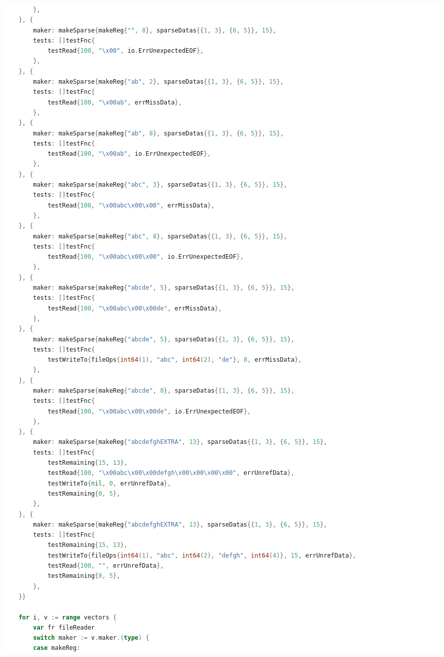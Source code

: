 ```go
		},
	}, {
		maker: makeSparse{makeReg{"", 8}, sparseDatas{{1, 3}, {6, 5}}, 15},
		tests: []testFnc{
			testRead{100, "\x00", io.ErrUnexpectedEOF},
		},
	}, {
		maker: makeSparse{makeReg{"ab", 2}, sparseDatas{{1, 3}, {6, 5}}, 15},
		tests: []testFnc{
			testRead{100, "\x00ab", errMissData},
		},
	}, {
		maker: makeSparse{makeReg{"ab", 8}, sparseDatas{{1, 3}, {6, 5}}, 15},
		tests: []testFnc{
			testRead{100, "\x00ab", io.ErrUnexpectedEOF},
		},
	}, {
		maker: makeSparse{makeReg{"abc", 3}, sparseDatas{{1, 3}, {6, 5}}, 15},
		tests: []testFnc{
			testRead{100, "\x00abc\x00\x00", errMissData},
		},
	}, {
		maker: makeSparse{makeReg{"abc", 8}, sparseDatas{{1, 3}, {6, 5}}, 15},
		tests: []testFnc{
			testRead{100, "\x00abc\x00\x00", io.ErrUnexpectedEOF},
		},
	}, {
		maker: makeSparse{makeReg{"abcde", 5}, sparseDatas{{1, 3}, {6, 5}}, 15},
		tests: []testFnc{
			testRead{100, "\x00abc\x00\x00de", errMissData},
		},
	}, {
		maker: makeSparse{makeReg{"abcde", 5}, sparseDatas{{1, 3}, {6, 5}}, 15},
		tests: []testFnc{
			testWriteTo{fileOps{int64(1), "abc", int64(2), "de"}, 8, errMissData},
		},
	}, {
		maker: makeSparse{makeReg{"abcde", 8}, sparseDatas{{1, 3}, {6, 5}}, 15},
		tests: []testFnc{
			testRead{100, "\x00abc\x00\x00de", io.ErrUnexpectedEOF},
		},
	}, {
		maker: makeSparse{makeReg{"abcdefghEXTRA", 13}, sparseDatas{{1, 3}, {6, 5}}, 15},
		tests: []testFnc{
			testRemaining{15, 13},
			testRead{100, "\x00abc\x00\x00defgh\x00\x00\x00\x00", errUnrefData},
			testWriteTo{nil, 0, errUnrefData},
			testRemaining{0, 5},
		},
	}, {
		maker: makeSparse{makeReg{"abcdefghEXTRA", 13}, sparseDatas{{1, 3}, {6, 5}}, 15},
		tests: []testFnc{
			testRemaining{15, 13},
			testWriteTo{fileOps{int64(1), "abc", int64(2), "defgh", int64(4)}, 15, errUnrefData},
			testRead{100, "", errUnrefData},
			testRemaining{0, 5},
		},
	}}

	for i, v := range vectors {
		var fr fileReader
		switch maker := v.maker.(type) {
		case makeReg:
```